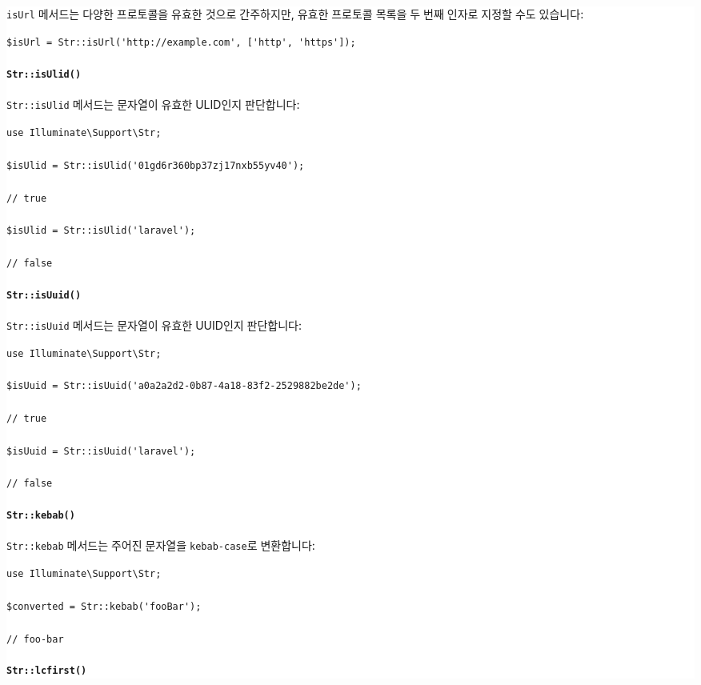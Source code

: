 `isUrl` 메서드는 다양한 프로토콜을 유효한 것으로 간주하지만, 유효한 프로토콜 목록을 두 번째 인자로 지정할 수도 있습니다:

```
$isUrl = Str::isUrl('http://example.com', ['http', 'https']);
```

<a name="method-str-is-ulid"></a>
#### `Str::isUlid()`

`Str::isUlid` 메서드는 문자열이 유효한 ULID인지 판단합니다:

```
use Illuminate\Support\Str;

$isUlid = Str::isUlid('01gd6r360bp37zj17nxb55yv40');

// true

$isUlid = Str::isUlid('laravel');

// false
```

<a name="method-str-is-uuid"></a>
#### `Str::isUuid()`

`Str::isUuid` 메서드는 문자열이 유효한 UUID인지 판단합니다:

```
use Illuminate\Support\Str;

$isUuid = Str::isUuid('a0a2a2d2-0b87-4a18-83f2-2529882be2de');

// true

$isUuid = Str::isUuid('laravel');

// false
```

<a name="method-kebab-case"></a>
#### `Str::kebab()`

`Str::kebab` 메서드는 주어진 문자열을 `kebab-case`로 변환합니다:

```
use Illuminate\Support\Str;

$converted = Str::kebab('fooBar');

// foo-bar
```

<a name="method-str-lcfirst"></a>
#### `Str::lcfirst()`
